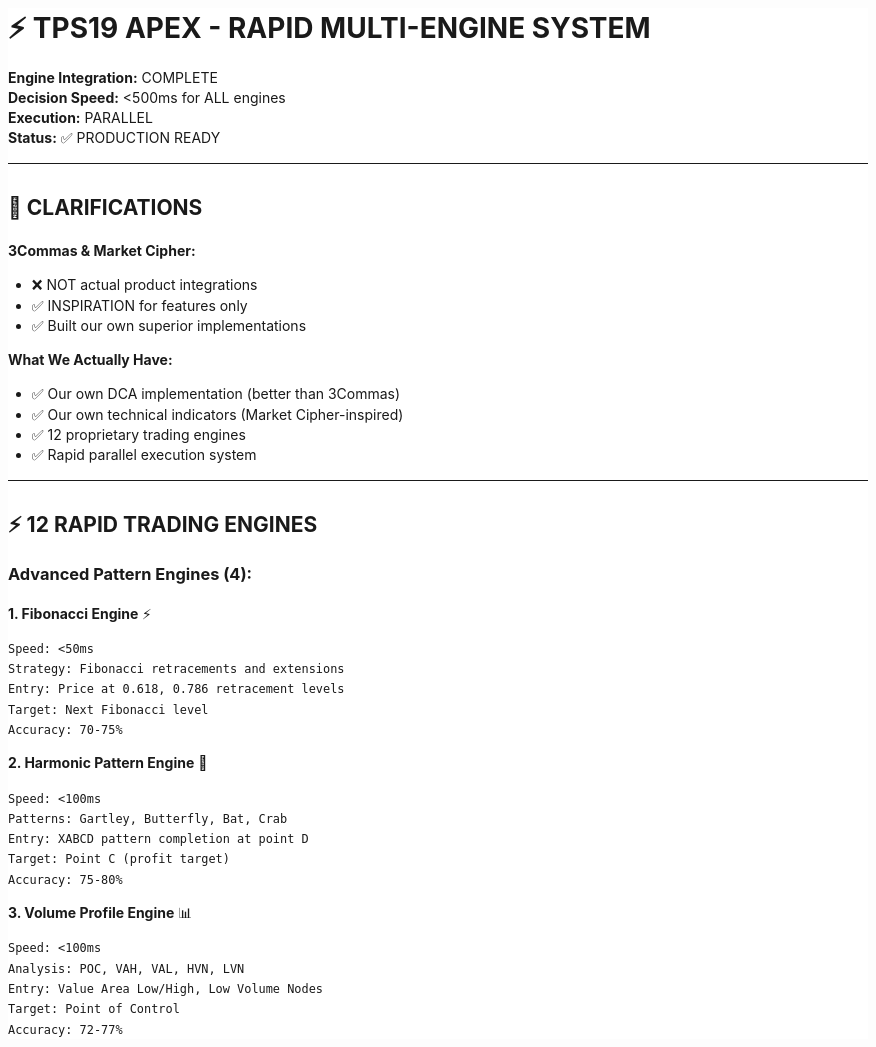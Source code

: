 # ⚡ TPS19 APEX - RAPID MULTI-ENGINE SYSTEM

**Engine Integration:** COMPLETE  
**Decision Speed:** <500ms for ALL engines  
**Execution:** PARALLEL  
**Status:** ✅ PRODUCTION READY

---

## 🎯 CLARIFICATIONS

**3Commas & Market Cipher:**
- ❌ NOT actual product integrations
- ✅ INSPIRATION for features only
- ✅ Built our own superior implementations

**What We Actually Have:**
- ✅ Our own DCA implementation (better than 3Commas)
- ✅ Our own technical indicators (Market Cipher-inspired)
- ✅ 12 proprietary trading engines
- ✅ Rapid parallel execution system

---

## ⚡ 12 RAPID TRADING ENGINES

### Advanced Pattern Engines (4):

**1. Fibonacci Engine** ⚡
```
Speed: <50ms
Strategy: Fibonacci retracements and extensions
Entry: Price at 0.618, 0.786 retracement levels
Target: Next Fibonacci level
Accuracy: 70-75%
```

**2. Harmonic Pattern Engine** 🦋
```
Speed: <100ms
Patterns: Gartley, Butterfly, Bat, Crab
Entry: XABCD pattern completion at point D
Target: Point C (profit target)
Accuracy: 75-80%
```

**3. Volume Profile Engine** 📊
```
Speed: <100ms
Analysis: POC, VAH, VAL, HVN, LVN
Entry: Value Area Low/High, Low Volume Nodes
Target: Point of Control
Accuracy: 72-77%
```
